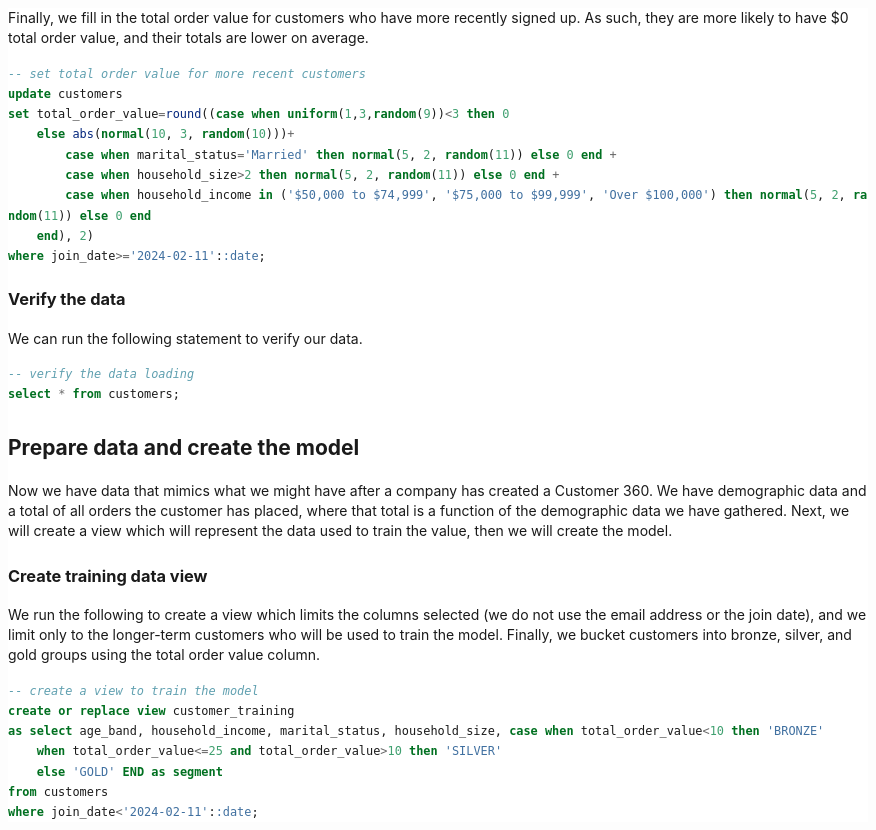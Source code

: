 Finally, we fill in the total order value for customers who have more
recently signed up. As such, they are more likely to have $0 total
order value, and their totals are lower on average.

```sql
-- set total order value for more recent customers
update customers
set total_order_value=round((case when uniform(1,3,random(9))<3 then 0
    else abs(normal(10, 3, random(10)))+
        case when marital_status='Married' then normal(5, 2, random(11)) else 0 end +
        case when household_size>2 then normal(5, 2, random(11)) else 0 end +
        case when household_income in ('$50,000 to $74,999', '$75,000 to $99,999', 'Over $100,000') then normal(5, 2, random(11)) else 0 end
    end), 2)
where join_date>='2024-02-11'::date;
```

### Verify the data

We can run the following statement to verify our data.

```sql
-- verify the data loading
select * from customers;
```

## Prepare data and create the model

Now we have data that mimics what we might have after a company has
created a Customer 360. We have demographic data and a total of all
orders the customer has placed, where that total is a function of the
demographic data we have gathered. Next, we will create a view which
will represent the data used to train the value, then we will create
the model.

### Create training data view

We run the following to create a view which limits the columns
selected (we do not use the email address or the join date), and we
limit only to the longer-term customers who will be used to train the
model. Finally, we bucket customers into bronze, silver, and gold
groups using the total order value column.

```sql
-- create a view to train the model
create or replace view customer_training
as select age_band, household_income, marital_status, household_size, case when total_order_value<10 then 'BRONZE'
    when total_order_value<=25 and total_order_value>10 then 'SILVER'
    else 'GOLD' END as segment
from customers
where join_date<'2024-02-11'::date;
```
